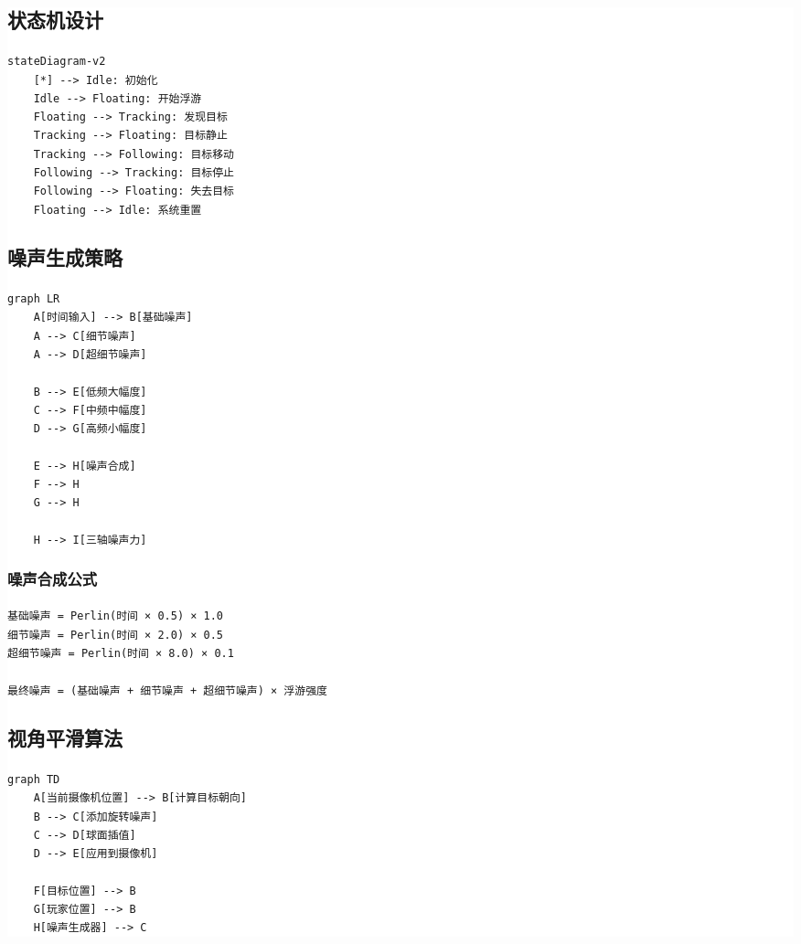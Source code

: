 ## 状态机设计

```mermaid
stateDiagram-v2
    [*] --> Idle: 初始化
    Idle --> Floating: 开始浮游
    Floating --> Tracking: 发现目标
    Tracking --> Floating: 目标静止
    Tracking --> Following: 目标移动
    Following --> Tracking: 目标停止
    Following --> Floating: 失去目标
    Floating --> Idle: 系统重置
```

## 噪声生成策略

```mermaid
graph LR
    A[时间输入] --> B[基础噪声]
    A --> C[细节噪声]
    A --> D[超细节噪声]
    
    B --> E[低频大幅度]
    C --> F[中频中幅度]
    D --> G[高频小幅度]
    
    E --> H[噪声合成]
    F --> H
    G --> H
    
    H --> I[三轴噪声力]
```

### 噪声合成公式
```
基础噪声 = Perlin(时间 × 0.5) × 1.0
细节噪声 = Perlin(时间 × 2.0) × 0.5
超细节噪声 = Perlin(时间 × 8.0) × 0.1

最终噪声 = (基础噪声 + 细节噪声 + 超细节噪声) × 浮游强度
```

## 视角平滑算法

```mermaid
graph TD
    A[当前摄像机位置] --> B[计算目标朝向]
    B --> C[添加旋转噪声]
    C --> D[球面插值]
    D --> E[应用到摄像机]
    
    F[目标位置] --> B
    G[玩家位置] --> B
    H[噪声生成器] --> C
```
